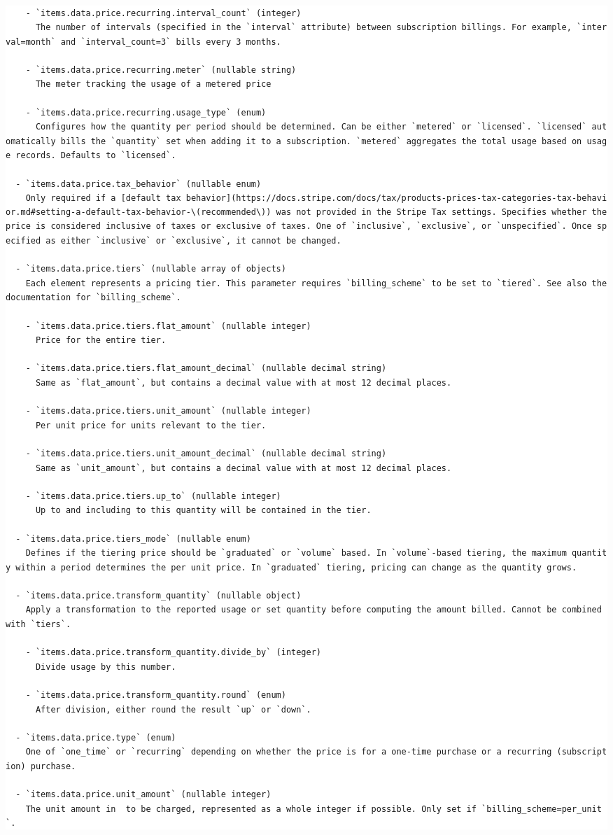         - `items.data.price.recurring.interval_count` (integer)
          The number of intervals (specified in the `interval` attribute) between subscription billings. For example, `interval=month` and `interval_count=3` bills every 3 months.

        - `items.data.price.recurring.meter` (nullable string)
          The meter tracking the usage of a metered price

        - `items.data.price.recurring.usage_type` (enum)
          Configures how the quantity per period should be determined. Can be either `metered` or `licensed`. `licensed` automatically bills the `quantity` set when adding it to a subscription. `metered` aggregates the total usage based on usage records. Defaults to `licensed`.

      - `items.data.price.tax_behavior` (nullable enum)
        Only required if a [default tax behavior](https://docs.stripe.com/docs/tax/products-prices-tax-categories-tax-behavior.md#setting-a-default-tax-behavior-\(recommended\)) was not provided in the Stripe Tax settings. Specifies whether the price is considered inclusive of taxes or exclusive of taxes. One of `inclusive`, `exclusive`, or `unspecified`. Once specified as either `inclusive` or `exclusive`, it cannot be changed.

      - `items.data.price.tiers` (nullable array of objects)
        Each element represents a pricing tier. This parameter requires `billing_scheme` to be set to `tiered`. See also the documentation for `billing_scheme`.

        - `items.data.price.tiers.flat_amount` (nullable integer)
          Price for the entire tier.

        - `items.data.price.tiers.flat_amount_decimal` (nullable decimal string)
          Same as `flat_amount`, but contains a decimal value with at most 12 decimal places.

        - `items.data.price.tiers.unit_amount` (nullable integer)
          Per unit price for units relevant to the tier.

        - `items.data.price.tiers.unit_amount_decimal` (nullable decimal string)
          Same as `unit_amount`, but contains a decimal value with at most 12 decimal places.

        - `items.data.price.tiers.up_to` (nullable integer)
          Up to and including to this quantity will be contained in the tier.

      - `items.data.price.tiers_mode` (nullable enum)
        Defines if the tiering price should be `graduated` or `volume` based. In `volume`-based tiering, the maximum quantity within a period determines the per unit price. In `graduated` tiering, pricing can change as the quantity grows.

      - `items.data.price.transform_quantity` (nullable object)
        Apply a transformation to the reported usage or set quantity before computing the amount billed. Cannot be combined with `tiers`.

        - `items.data.price.transform_quantity.divide_by` (integer)
          Divide usage by this number.

        - `items.data.price.transform_quantity.round` (enum)
          After division, either round the result `up` or `down`.

      - `items.data.price.type` (enum)
        One of `one_time` or `recurring` depending on whether the price is for a one-time purchase or a recurring (subscription) purchase.

      - `items.data.price.unit_amount` (nullable integer)
        The unit amount in  to be charged, represented as a whole integer if possible. Only set if `billing_scheme=per_unit`.

